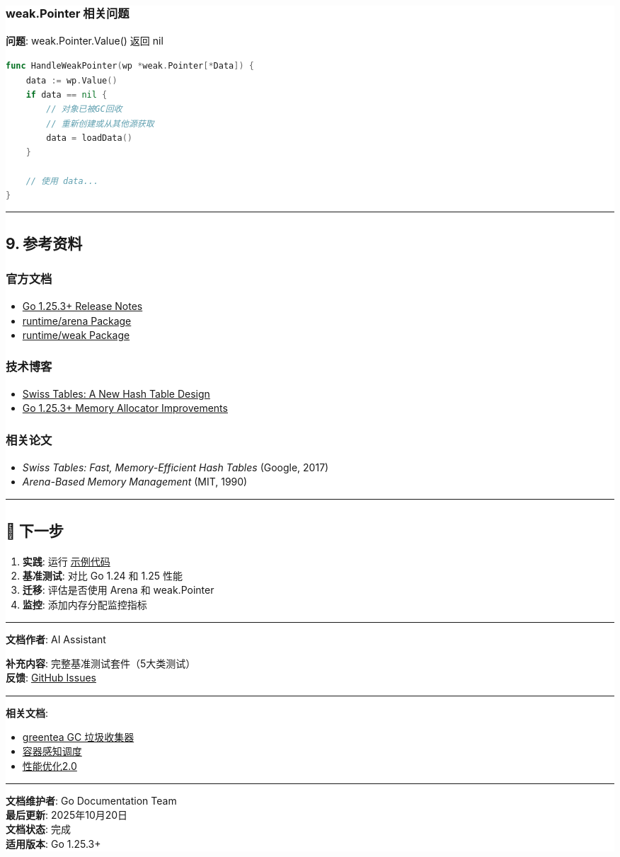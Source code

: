 ### weak.Pointer 相关问题

**问题**: weak.Pointer.Value() 返回 nil

```go
func HandleWeakPointer(wp *weak.Pointer[*Data]) {
    data := wp.Value()
    if data == nil {
        // 对象已被GC回收
        // 重新创建或从其他源获取
        data = loadData()
    }
    
    // 使用 data...
}
```

---

## 9. 参考资料

### 官方文档

- [Go 1.25.3+ Release Notes](https://golang.org/doc/go1.23)
- [runtime/arena Package](https://pkg.go.dev/arena)
- [runtime/weak Package](https://pkg.go.dev/runtime/weak)

### 技术博客

- [Swiss Tables: A New Hash Table Design](https://abseil.io/blog/20180927-swisstables)
- [Go 1.25.3+ Memory Allocator Improvements](https://go.dev/blog/go1.23-memory)

### 相关论文

- *Swiss Tables: Fast, Memory-Efficient Hash Tables* (Google, 2017)
- *Arena-Based Memory Management* (MIT, 1990)

---

## 🎯 下一步

1. **实践**: 运行 [示例代码](./examples/memory_allocator/)
2. **基准测试**: 对比 Go 1.24 和 1.25 性能
3. **迁移**: 评估是否使用 Arena 和 weak.Pointer
4. **监控**: 添加内存分配监控指标

---

**文档作者**: AI Assistant  

**补充内容**: 完整基准测试套件（5大类测试）  
**反馈**: [GitHub Issues](https://github.com/golang/go/issues)

---

**相关文档**:

- [greentea GC 垃圾收集器](./README.md)
- [容器感知调度](./02-容器感知调度.md)
- [性能优化2.0](../07-性能优化2.0/README.md)

---

**文档维护者**: Go Documentation Team  
**最后更新**: 2025年10月20日  
**文档状态**: 完成  
**适用版本**: Go 1.25.3+
